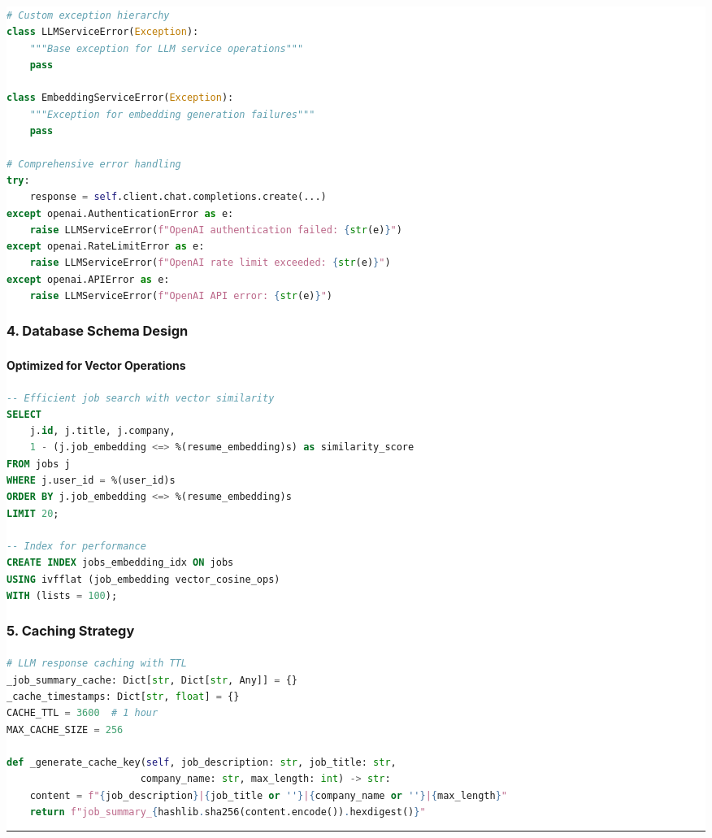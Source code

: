 ```python
# Custom exception hierarchy
class LLMServiceError(Exception):
    """Base exception for LLM service operations"""
    pass

class EmbeddingServiceError(Exception):
    """Exception for embedding generation failures"""
    pass

# Comprehensive error handling
try:
    response = self.client.chat.completions.create(...)
except openai.AuthenticationError as e:
    raise LLMServiceError(f"OpenAI authentication failed: {str(e)}")
except openai.RateLimitError as e:
    raise LLMServiceError(f"OpenAI rate limit exceeded: {str(e)}")
except openai.APIError as e:
    raise LLMServiceError(f"OpenAI API error: {str(e)}")
```

### 4. Database Schema Design

#### **Optimized for Vector Operations**

```sql
-- Efficient job search with vector similarity
SELECT
    j.id, j.title, j.company,
    1 - (j.job_embedding <=> %(resume_embedding)s) as similarity_score
FROM jobs j
WHERE j.user_id = %(user_id)s
ORDER BY j.job_embedding <=> %(resume_embedding)s
LIMIT 20;

-- Index for performance
CREATE INDEX jobs_embedding_idx ON jobs
USING ivfflat (job_embedding vector_cosine_ops)
WITH (lists = 100);
```

### 5. Caching Strategy

```python
# LLM response caching with TTL
_job_summary_cache: Dict[str, Dict[str, Any]] = {}
_cache_timestamps: Dict[str, float] = {}
CACHE_TTL = 3600  # 1 hour
MAX_CACHE_SIZE = 256

def _generate_cache_key(self, job_description: str, job_title: str,
                       company_name: str, max_length: int) -> str:
    content = f"{job_description}|{job_title or ''}|{company_name or ''}|{max_length}"
    return f"job_summary_{hashlib.sha256(content.encode()).hexdigest()}"
```

---